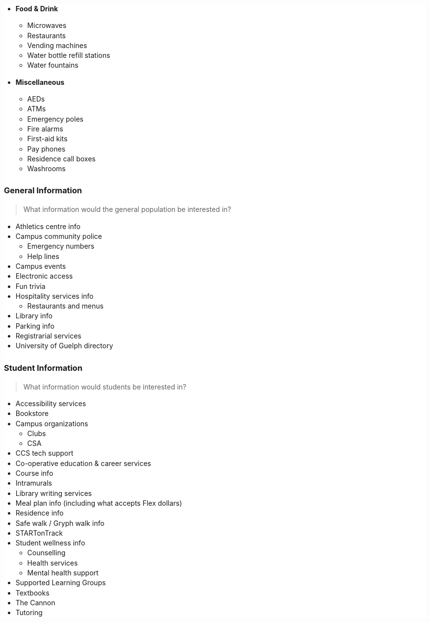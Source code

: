 - **Food & Drink**
  - Microwaves
  - Restaurants
  - Vending machines
  - Water bottle refill stations
  - Water fountains

- **Miscellaneous**
  - AEDs
  - ATMs
  - Emergency poles
  - Fire alarms
  - First-aid kits
  - Pay phones
  - Residence call boxes
  - Washrooms

### General Information

> What information would the general population be interested in?

- Athletics centre info
- Campus community police
  - Emergency numbers
  - Help lines
- Campus events
- Electronic access
- Fun trivia
- Hospitality services info
  - Restaurants and menus
- Library info
- Parking info
- Registrarial services
- University of Guelph directory

### Student Information

> What information would students be interested in?

- Accessibility services
- Bookstore
- Campus organizations
  - Clubs
  - CSA
- CCS tech support
- Co-operative education & career services
- Course info
- Intramurals
- Library writing services
- Meal plan info (including what accepts Flex dollars)
- Residence info
- Safe walk / Gryph walk info
- STARTonTrack
- Student wellness info
  - Counselling
  - Health services
  - Mental health support
- Supported Learning Groups
- Textbooks
- The Cannon
- Tutoring
